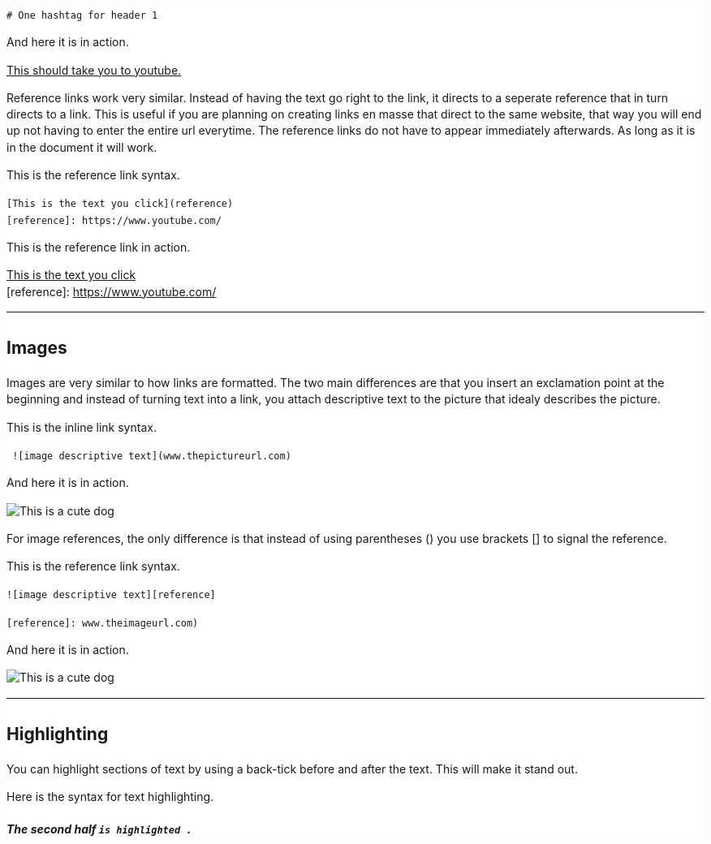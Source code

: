```# One hashtag for header 1```   

And here it is in action.

[This should take you to youtube.](https://www.youtube.com/)

Reference links work very similar. Instead of having the text go right to the link, it directs to a seperate reference that in turn directs to a link. This is useful if you are planning on creating links en masse that direct to the same website, that way you will end up not having to enter the entire url everytime. The reference links do not have to appear immediately afterwards. As long as it is in the document it will work.

This is the reference link syntax.

```[This is the text you click](reference)```  
```[reference]: https://www.youtube.com/ ```

This is the reference link in action.

[This is the text you click](reference)  
[reference]: https://www.youtube.com/

---

## Images

Images are very similar to how links are formatted. The two main differences are that you insert an exclamation point at the beginning and instead of turning text into a link, you attach descriptive text to the picture that idealy describes the picture.

This is the inline link syntax.

``` ![image descriptive text](www.thepictureurl.com)```

And here it is in action.

![This is a cute dog](https://www.opkansas.org/wp-content/uploads/2021/03/pit-bull-dog-web.jpg)

For image references, the only difference is that instead of using parentheses () you use brackets [] to signal the reference.

This is the reference link syntax.

```![image descriptive text][reference]```

```[reference]: www.theimageurl.com)```

And here it is in action.

![This is a cute dog][pitbull]

[pitbull]: https://www.opkansas.org/wp-content/uploads/2021/03/pit-bull-dog-web.jpg

---

## Highlighting

You can highlight sections of text by using a back-tick before and after the text. This will make it stand out.

Here is the syntax for text highlighting.

##### The second half `is highlighted .`

```